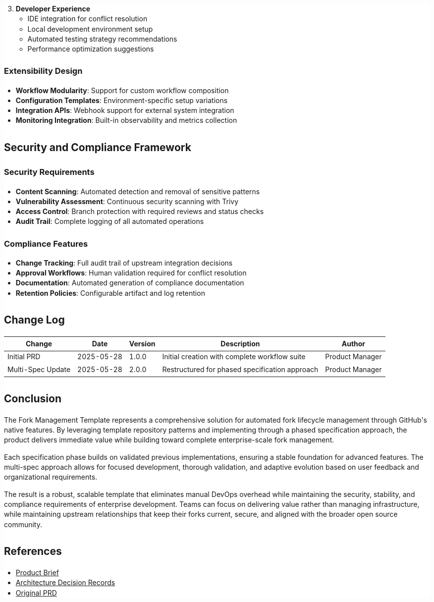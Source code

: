 3. **Developer Experience**
   - IDE integration for conflict resolution
   - Local development environment setup
   - Automated testing strategy recommendations
   - Performance optimization suggestions

### Extensibility Design

- **Workflow Modularity**: Support for custom workflow composition
- **Configuration Templates**: Environment-specific setup variations
- **Integration APIs**: Webhook support for external system integration
- **Monitoring Integration**: Built-in observability and metrics collection

## Security and Compliance Framework

### Security Requirements
- **Content Scanning**: Automated detection and removal of sensitive patterns
- **Vulnerability Assessment**: Continuous security scanning with Trivy
- **Access Control**: Branch protection with required reviews and status checks
- **Audit Trail**: Complete logging of all automated operations

### Compliance Features
- **Change Tracking**: Full audit trail of upstream integration decisions
- **Approval Workflows**: Human validation required for conflict resolution
- **Documentation**: Automated generation of compliance documentation
- **Retention Policies**: Configurable artifact and log retention

## Change Log

| Change | Date | Version | Description | Author |
| ------ | ---- | ------- | ----------- | ------ |
| Initial PRD | 2025-05-28 | 1.0.0 | Initial creation with complete workflow suite | Product Manager |
| Multi-Spec Update | 2025-05-28 | 2.0.0 | Restructured for phased specification approach | Product Manager |

## Conclusion

The Fork Management Template represents a comprehensive solution for automated fork lifecycle management through GitHub's native features. By leveraging template repository patterns and implementing through a phased specification approach, the product delivers immediate value while building toward complete enterprise-scale fork management.

Each specification phase builds on validated previous implementations, ensuring a stable foundation for advanced features. The multi-spec approach allows for focused development, thorough validation, and adaptive evolution based on user feedback and organizational requirements.

The result is a robust, scalable template that eliminates manual DevOps overhead while maintaining the security, stability, and compliance requirements of enterprise development. Teams can focus on delivering value rather than managing infrastructure, while maintaining upstream relationships that keep their forks current, secure, and aligned with the broader open source community.

## References

- [Product Brief](product-brief.md)
- [Architecture Decision Records](adr/index.md)
- [Original PRD](prd.md)